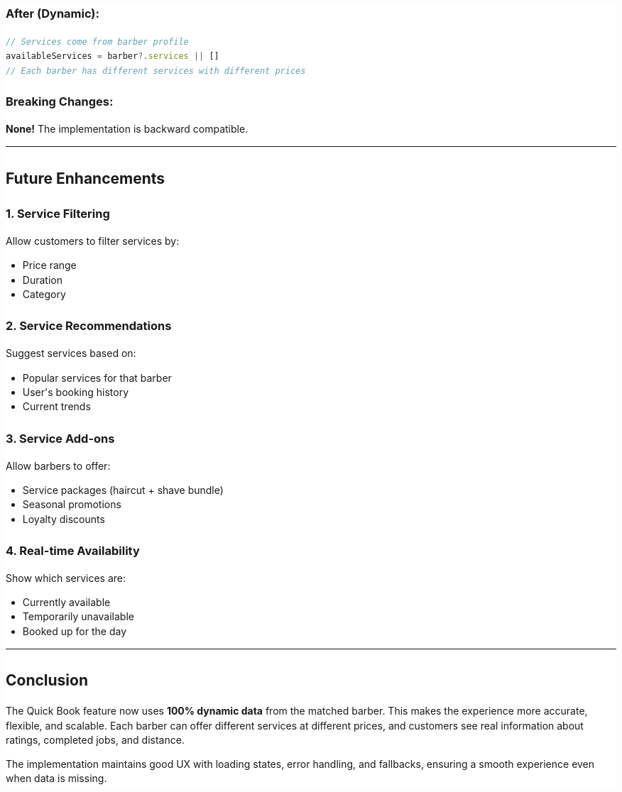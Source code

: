 ### After (Dynamic):
```typescript
// Services come from barber profile
availableServices = barber?.services || []
// Each barber has different services with different prices
```

### Breaking Changes:
**None!** The implementation is backward compatible.

---

## Future Enhancements

### 1. Service Filtering
Allow customers to filter services by:
- Price range
- Duration
- Category

### 2. Service Recommendations
Suggest services based on:
- Popular services for that barber
- User's booking history
- Current trends

### 3. Service Add-ons
Allow barbers to offer:
- Service packages (haircut + shave bundle)
- Seasonal promotions
- Loyalty discounts

### 4. Real-time Availability
Show which services are:
- Currently available
- Temporarily unavailable
- Booked up for the day

---

## Conclusion

The Quick Book feature now uses **100% dynamic data** from the matched barber. This makes the experience more accurate, flexible, and scalable. Each barber can offer different services at different prices, and customers see real information about ratings, completed jobs, and distance.

The implementation maintains good UX with loading states, error handling, and fallbacks, ensuring a smooth experience even when data is missing.

